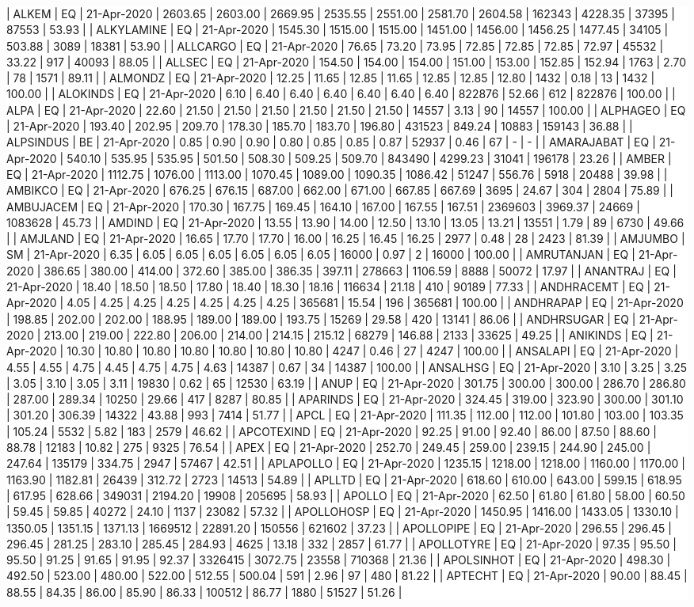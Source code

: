 | ALKEM | EQ | 21-Apr-2020 | 2603.65 | 2603.00 | 2669.95 | 2535.55 | 2551.00 | 2581.70 | 2604.58 | 162343 | 4228.35 | 37395 | 87553 | 53.93 |
| ALKYLAMINE | EQ | 21-Apr-2020 | 1545.30 | 1515.00 | 1515.00 | 1451.00 | 1456.00 | 1456.25 | 1477.45 | 34105 | 503.88 | 3089 | 18381 | 53.90 |
| ALLCARGO | EQ | 21-Apr-2020 | 76.65 | 73.20 | 73.95 | 72.85 | 72.85 | 72.85 | 72.97 | 45532 | 33.22 | 917 | 40093 | 88.05 |
| ALLSEC | EQ | 21-Apr-2020 | 154.50 | 154.00 | 154.00 | 151.00 | 153.00 | 152.85 | 152.94 | 1763 | 2.70 | 78 | 1571 | 89.11 |
| ALMONDZ | EQ | 21-Apr-2020 | 12.25 | 11.65 | 12.85 | 11.65 | 12.85 | 12.85 | 12.80 | 1432 | 0.18 | 13 | 1432 | 100.00 |
| ALOKINDS | EQ | 21-Apr-2020 | 6.10 | 6.40 | 6.40 | 6.40 | 6.40 | 6.40 | 6.40 | 822876 | 52.66 | 612 | 822876 | 100.00 |
| ALPA | EQ | 21-Apr-2020 | 22.60 | 21.50 | 21.50 | 21.50 | 21.50 | 21.50 | 21.50 | 14557 | 3.13 | 90 | 14557 | 100.00 |
| ALPHAGEO | EQ | 21-Apr-2020 | 193.40 | 202.95 | 209.70 | 178.30 | 185.70 | 183.70 | 196.80 | 431523 | 849.24 | 10883 | 159143 | 36.88 |
| ALPSINDUS | BE | 21-Apr-2020 | 0.85 | 0.90 | 0.90 | 0.80 | 0.85 | 0.85 | 0.87 | 52937 | 0.46 | 67 | - | - |
| AMARAJABAT | EQ | 21-Apr-2020 | 540.10 | 535.95 | 535.95 | 501.50 | 508.30 | 509.25 | 509.70 | 843490 | 4299.23 | 31041 | 196178 | 23.26 |
| AMBER | EQ | 21-Apr-2020 | 1112.75 | 1076.00 | 1113.00 | 1070.45 | 1089.00 | 1090.35 | 1086.42 | 51247 | 556.76 | 5918 | 20488 | 39.98 |
| AMBIKCO | EQ | 21-Apr-2020 | 676.25 | 676.15 | 687.00 | 662.00 | 671.00 | 667.85 | 667.69 | 3695 | 24.67 | 304 | 2804 | 75.89 |
| AMBUJACEM | EQ | 21-Apr-2020 | 170.30 | 167.75 | 169.45 | 164.10 | 167.00 | 167.55 | 167.51 | 2369603 | 3969.37 | 24669 | 1083628 | 45.73 |
| AMDIND | EQ | 21-Apr-2020 | 13.55 | 13.90 | 14.00 | 12.50 | 13.10 | 13.05 | 13.21 | 13551 | 1.79 | 89 | 6730 | 49.66 |
| AMJLAND | EQ | 21-Apr-2020 | 16.65 | 17.70 | 17.70 | 16.00 | 16.25 | 16.45 | 16.25 | 2977 | 0.48 | 28 | 2423 | 81.39 |
| AMJUMBO | SM | 21-Apr-2020 | 6.35 | 6.05 | 6.05 | 6.05 | 6.05 | 6.05 | 6.05 | 16000 | 0.97 | 2 | 16000 | 100.00 |
| AMRUTANJAN | EQ | 21-Apr-2020 | 386.65 | 380.00 | 414.00 | 372.60 | 385.00 | 386.35 | 397.11 | 278663 | 1106.59 | 8888 | 50072 | 17.97 |
| ANANTRAJ | EQ | 21-Apr-2020 | 18.40 | 18.50 | 18.50 | 17.80 | 18.40 | 18.30 | 18.16 | 116634 | 21.18 | 410 | 90189 | 77.33 |
| ANDHRACEMT | EQ | 21-Apr-2020 | 4.05 | 4.25 | 4.25 | 4.25 | 4.25 | 4.25 | 4.25 | 365681 | 15.54 | 196 | 365681 | 100.00 |
| ANDHRAPAP | EQ | 21-Apr-2020 | 198.85 | 202.00 | 202.00 | 188.95 | 189.00 | 189.00 | 193.75 | 15269 | 29.58 | 420 | 13141 | 86.06 |
| ANDHRSUGAR | EQ | 21-Apr-2020 | 213.00 | 219.00 | 222.80 | 206.00 | 214.00 | 214.15 | 215.12 | 68279 | 146.88 | 2133 | 33625 | 49.25 |
| ANIKINDS | EQ | 21-Apr-2020 | 10.30 | 10.80 | 10.80 | 10.80 | 10.80 | 10.80 | 10.80 | 4247 | 0.46 | 27 | 4247 | 100.00 |
| ANSALAPI | EQ | 21-Apr-2020 | 4.55 | 4.55 | 4.75 | 4.45 | 4.75 | 4.75 | 4.63 | 14387 | 0.67 | 34 | 14387 | 100.00 |
| ANSALHSG | EQ | 21-Apr-2020 | 3.10 | 3.25 | 3.25 | 3.05 | 3.10 | 3.05 | 3.11 | 19830 | 0.62 | 65 | 12530 | 63.19 |
| ANUP | EQ | 21-Apr-2020 | 301.75 | 300.00 | 300.00 | 286.70 | 286.80 | 287.00 | 289.34 | 10250 | 29.66 | 417 | 8287 | 80.85 |
| APARINDS | EQ | 21-Apr-2020 | 324.45 | 319.00 | 323.90 | 300.00 | 301.10 | 301.20 | 306.39 | 14322 | 43.88 | 993 | 7414 | 51.77 |
| APCL | EQ | 21-Apr-2020 | 111.35 | 112.00 | 112.00 | 101.80 | 103.00 | 103.35 | 105.24 | 5532 | 5.82 | 183 | 2579 | 46.62 |
| APCOTEXIND | EQ | 21-Apr-2020 | 92.25 | 91.00 | 92.40 | 86.00 | 87.50 | 88.60 | 88.78 | 12183 | 10.82 | 275 | 9325 | 76.54 |
| APEX | EQ | 21-Apr-2020 | 252.70 | 249.45 | 259.00 | 239.15 | 244.90 | 245.00 | 247.64 | 135179 | 334.75 | 2947 | 57467 | 42.51 |
| APLAPOLLO | EQ | 21-Apr-2020 | 1235.15 | 1218.00 | 1218.00 | 1160.00 | 1170.00 | 1163.90 | 1182.81 | 26439 | 312.72 | 2723 | 14513 | 54.89 |
| APLLTD | EQ | 21-Apr-2020 | 618.60 | 610.00 | 643.00 | 599.15 | 618.95 | 617.95 | 628.66 | 349031 | 2194.20 | 19908 | 205695 | 58.93 |
| APOLLO | EQ | 21-Apr-2020 | 62.50 | 61.80 | 61.80 | 58.00 | 60.50 | 59.45 | 59.85 | 40272 | 24.10 | 1137 | 23082 | 57.32 |
| APOLLOHOSP | EQ | 21-Apr-2020 | 1450.95 | 1416.00 | 1433.05 | 1330.10 | 1350.05 | 1351.15 | 1371.13 | 1669512 | 22891.20 | 150556 | 621602 | 37.23 |
| APOLLOPIPE | EQ | 21-Apr-2020 | 296.55 | 296.45 | 296.45 | 281.25 | 283.10 | 285.45 | 284.93 | 4625 | 13.18 | 332 | 2857 | 61.77 |
| APOLLOTYRE | EQ | 21-Apr-2020 | 97.35 | 95.50 | 95.50 | 91.25 | 91.65 | 91.95 | 92.37 | 3326415 | 3072.75 | 23558 | 710368 | 21.36 |
| APOLSINHOT | EQ | 21-Apr-2020 | 498.30 | 492.50 | 523.00 | 480.00 | 522.00 | 512.55 | 500.04 | 591 | 2.96 | 97 | 480 | 81.22 |
| APTECHT | EQ | 21-Apr-2020 | 90.00 | 88.45 | 88.55 | 84.35 | 86.00 | 85.90 | 86.33 | 100512 | 86.77 | 1880 | 51527 | 51.26 |